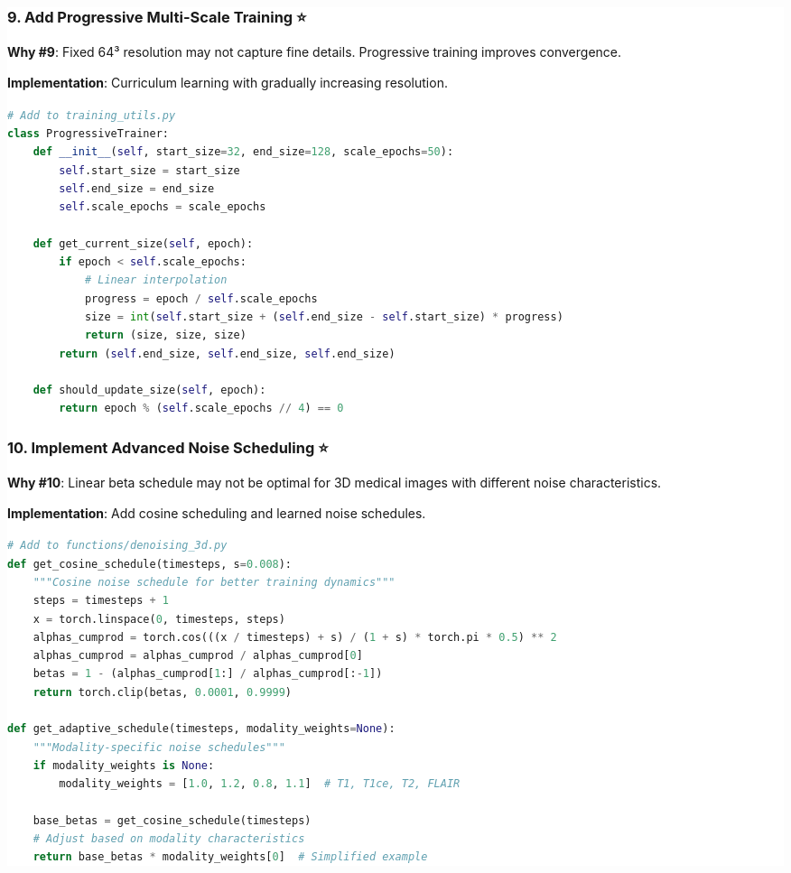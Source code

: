 
### 9. Add Progressive Multi-Scale Training ⭐
**Why #9**: Fixed 64³ resolution may not capture fine details. Progressive training improves convergence.

**Implementation**: Curriculum learning with gradually increasing resolution.

```python
# Add to training_utils.py
class ProgressiveTrainer:
    def __init__(self, start_size=32, end_size=128, scale_epochs=50):
        self.start_size = start_size
        self.end_size = end_size
        self.scale_epochs = scale_epochs
        
    def get_current_size(self, epoch):
        if epoch < self.scale_epochs:
            # Linear interpolation
            progress = epoch / self.scale_epochs
            size = int(self.start_size + (self.end_size - self.start_size) * progress)
            return (size, size, size)
        return (self.end_size, self.end_size, self.end_size)
        
    def should_update_size(self, epoch):
        return epoch % (self.scale_epochs // 4) == 0
```

### 10. Implement Advanced Noise Scheduling ⭐
**Why #10**: Linear beta schedule may not be optimal for 3D medical images with different noise characteristics.

**Implementation**: Add cosine scheduling and learned noise schedules.

```python
# Add to functions/denoising_3d.py
def get_cosine_schedule(timesteps, s=0.008):
    """Cosine noise schedule for better training dynamics"""
    steps = timesteps + 1
    x = torch.linspace(0, timesteps, steps)
    alphas_cumprod = torch.cos(((x / timesteps) + s) / (1 + s) * torch.pi * 0.5) ** 2
    alphas_cumprod = alphas_cumprod / alphas_cumprod[0]
    betas = 1 - (alphas_cumprod[1:] / alphas_cumprod[:-1])
    return torch.clip(betas, 0.0001, 0.9999)

def get_adaptive_schedule(timesteps, modality_weights=None):
    """Modality-specific noise schedules"""
    if modality_weights is None:
        modality_weights = [1.0, 1.2, 0.8, 1.1]  # T1, T1ce, T2, FLAIR
    
    base_betas = get_cosine_schedule(timesteps)
    # Adjust based on modality characteristics
    return base_betas * modality_weights[0]  # Simplified example
```
